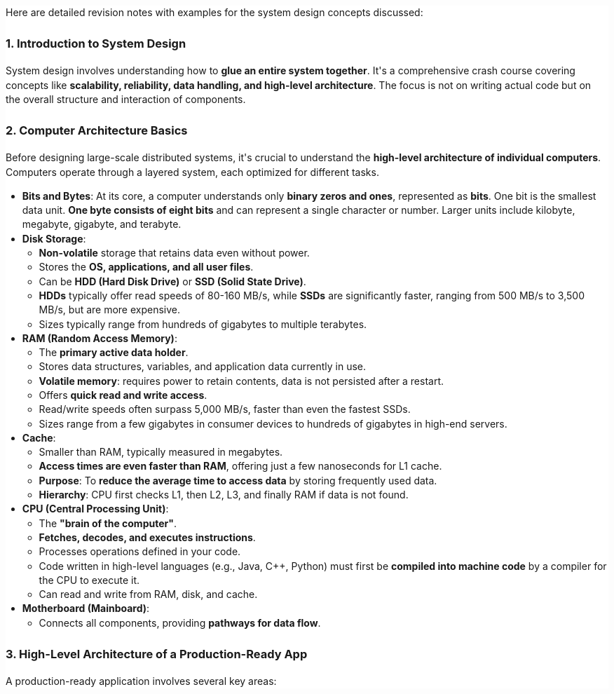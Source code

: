 Here are detailed revision notes with examples for the system design concepts discussed:

### 1. Introduction to System Design

System design involves understanding how to **glue an entire system together**. It's a comprehensive crash course covering concepts like **scalability, reliability, data handling, and high-level architecture**. The focus is not on writing actual code but on the overall structure and interaction of components.

### 2. Computer Architecture Basics

Before designing large-scale distributed systems, it's crucial to understand the **high-level architecture of individual computers**. Computers operate through a layered system, each optimized for different tasks.

*   **Bits and Bytes**: At its core, a computer understands only **binary zeros and ones**, represented as **bits**. One bit is the smallest data unit. **One byte consists of eight bits** and can represent a single character or number. Larger units include kilobyte, megabyte, gigabyte, and terabyte.
*   **Disk Storage**:
    *   **Non-volatile** storage that retains data even without power.
    *   Stores the **OS, applications, and all user files**.
    *   Can be **HDD (Hard Disk Drive)** or **SSD (Solid State Drive)**.
    *   **HDDs** typically offer read speeds of 80-160 MB/s, while **SSDs** are significantly faster, ranging from 500 MB/s to 3,500 MB/s, but are more expensive.
    *   Sizes typically range from hundreds of gigabytes to multiple terabytes.
*   **RAM (Random Access Memory)**:
    *   The **primary active data holder**.
    *   Stores data structures, variables, and application data currently in use.
    *   **Volatile memory**: requires power to retain contents, data is not persisted after a restart.
    *   Offers **quick read and write access**.
    *   Read/write speeds often surpass 5,000 MB/s, faster than even the fastest SSDs.
    *   Sizes range from a few gigabytes in consumer devices to hundreds of gigabytes in high-end servers.
*   **Cache**:
    *   Smaller than RAM, typically measured in megabytes.
    *   **Access times are even faster than RAM**, offering just a few nanoseconds for L1 cache.
    *   **Purpose**: To **reduce the average time to access data** by storing frequently used data.
    *   **Hierarchy**: CPU first checks L1, then L2, L3, and finally RAM if data is not found.
*   **CPU (Central Processing Unit)**:
    *   The **"brain of the computer"**.
    *   **Fetches, decodes, and executes instructions**.
    *   Processes operations defined in your code.
    *   Code written in high-level languages (e.g., Java, C++, Python) must first be **compiled into machine code** by a compiler for the CPU to execute it.
    *   Can read and write from RAM, disk, and cache.
*   **Motherboard (Mainboard)**:
    *   Connects all components, providing **pathways for data flow**.

### 3. High-Level Architecture of a Production-Ready App

A production-ready application involves several key areas:
